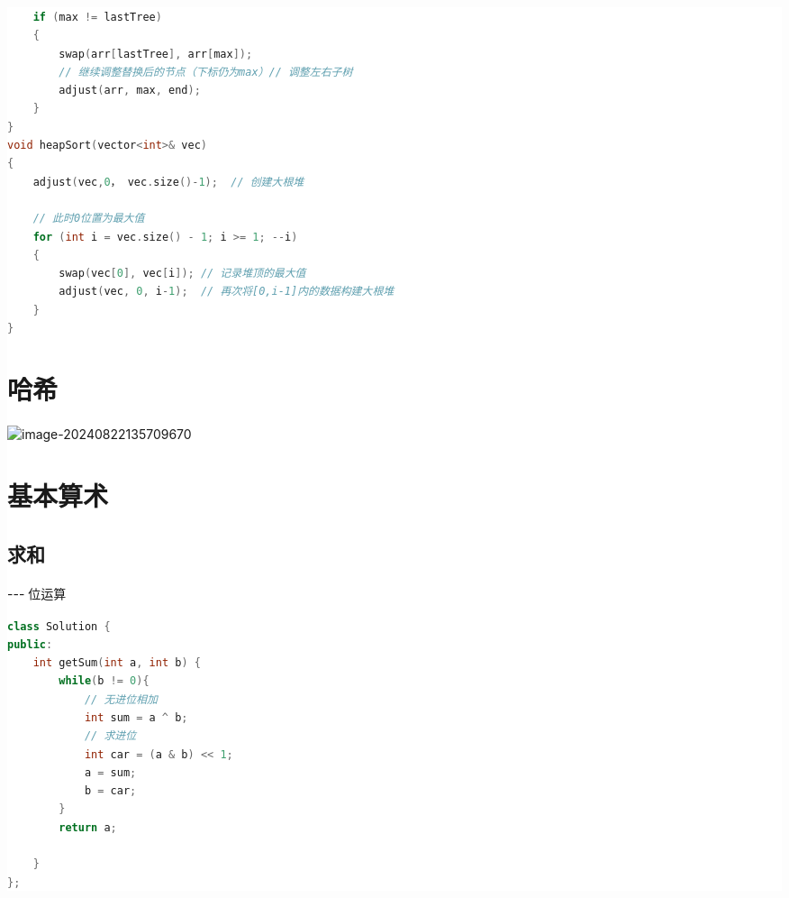 ```cpp
	if (max != lastTree)
	{
		swap(arr[lastTree], arr[max]);
		// 继续调整替换后的节点（下标仍为max）// 调整左右子树
		adjust(arr, max, end);
	}
}
void heapSort(vector<int>& vec)
{
	adjust(vec,0， vec.size()-1);  // 创建大根堆
	
    // 此时0位置为最大值
	for (int i = vec.size() - 1; i >= 1; --i)
	{
		swap(vec[0], vec[i]); // 记录堆顶的最大值
		adjust(vec, 0, i-1);  // 再次将[0,i-1]内的数据构建大根堆
	}
}
```



# 哈希

![image-20240822135709670](https://cdn.jsdelivr.net/gh/ZhangYuQiao326/study_nodes_pictures/img/202408221357864.png)

# 基本算术

## 求和

--- 位运算

```cpp
class Solution {
public:
    int getSum(int a, int b) {
        while(b != 0){
            // 无进位相加
            int sum = a ^ b;
            // 求进位
            int car = (a & b) << 1;
            a = sum;
            b = car;
        }
        return a;

    }
};
```
